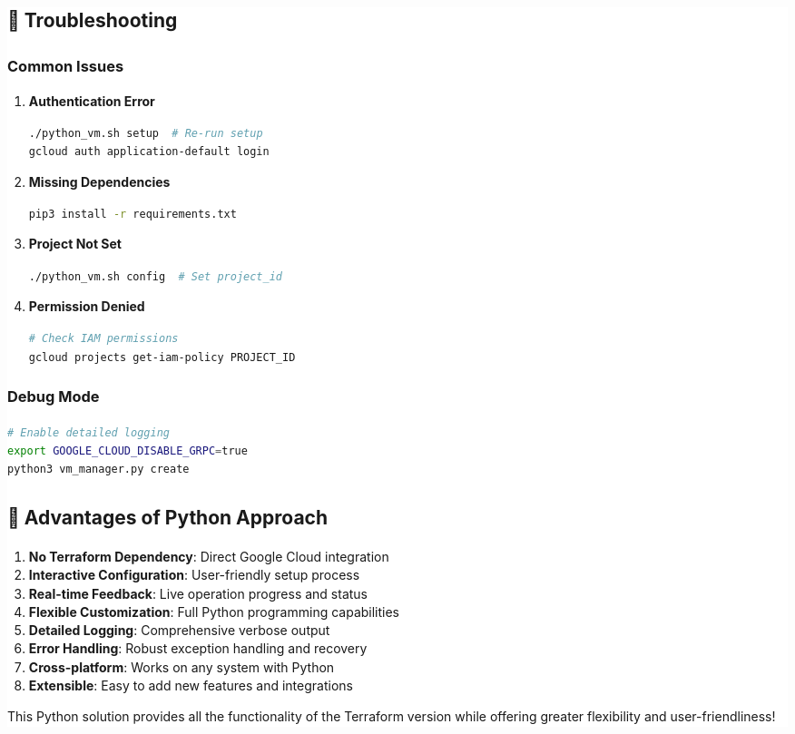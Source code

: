 ## 🚨 **Troubleshooting**

### Common Issues

1. **Authentication Error**
   ```bash
   ./python_vm.sh setup  # Re-run setup
   gcloud auth application-default login
   ```

2. **Missing Dependencies**
   ```bash
   pip3 install -r requirements.txt
   ```

3. **Project Not Set**
   ```bash
   ./python_vm.sh config  # Set project_id
   ```

4. **Permission Denied**
   ```bash
   # Check IAM permissions
   gcloud projects get-iam-policy PROJECT_ID
   ```

### Debug Mode
```bash
# Enable detailed logging
export GOOGLE_CLOUD_DISABLE_GRPC=true
python3 vm_manager.py create
```

## 🎯 **Advantages of Python Approach**

1. **No Terraform Dependency**: Direct Google Cloud integration
2. **Interactive Configuration**: User-friendly setup process
3. **Real-time Feedback**: Live operation progress and status
4. **Flexible Customization**: Full Python programming capabilities
5. **Detailed Logging**: Comprehensive verbose output
6. **Error Handling**: Robust exception handling and recovery
7. **Cross-platform**: Works on any system with Python
8. **Extensible**: Easy to add new features and integrations

This Python solution provides all the functionality of the Terraform version while offering greater flexibility and user-friendliness!
